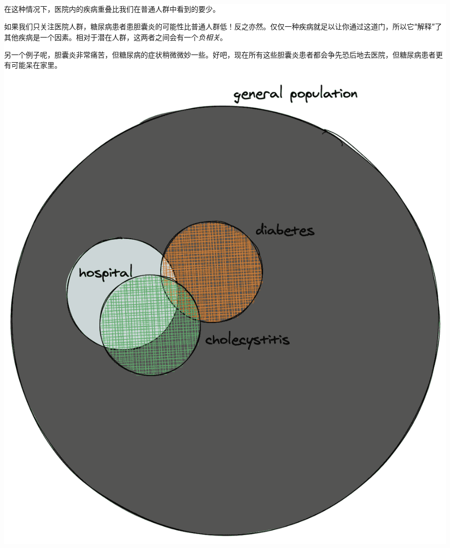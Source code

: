在这种情况下，医院内的疾病重叠比我们在普通人群中看到的要少。

如果我们只关注医院人群，糖尿病患者患胆囊炎的可能性比普通人群低！反之亦然。仅仅一种疾病就足以让你通过这道门，所以它“解释”了其他疾病是一个因素。相对于潜在人群，这两者之间会有一个*负相关*。

另一个例子呢，胆囊炎非常痛苦，但糖尿病的症状稍微微妙一些。好吧，现在所有这些胆囊炎患者都会争先恐后地去医院，但糖尿病患者更有可能呆在家里。

![](img/41f71e843bfeecd0eb4554126c5a3dc7.png)
